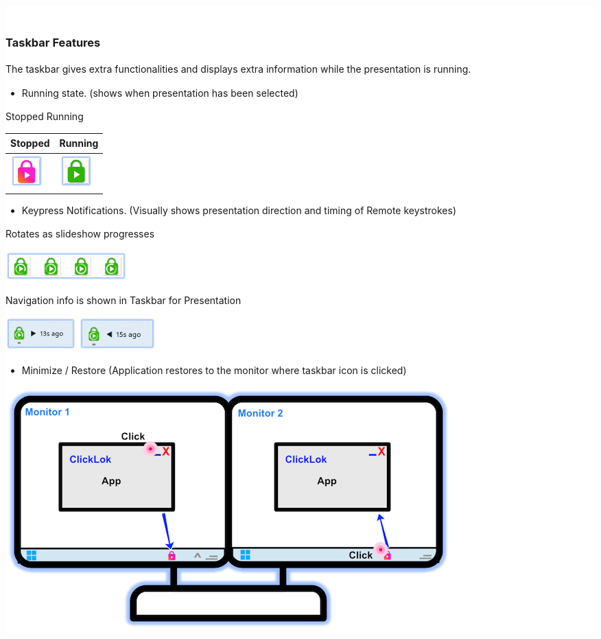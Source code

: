 <br>


### Taskbar Features

The taskbar gives extra functionalities and displays extra information while the presentation is running. 

- Running state.  (shows when presentation has been selected)

Stopped
Running

| Stopped | Running |
|------------------------|------------------------|
| ![Stopped Logo](media/stoppedlogo.png) | ![Running Logo](media/runninglogo.png) |


- Keypress Notifications. (Visually shows presentation direction and timing of Remote keystrokes)

Rotates as slideshow progresses

![Progress](media/progressrotate.png)

Navigation info is shown in Taskbar for Presentation

![Taskbar Info](media/13ago.png)  ![Taskbar Info](media/15ago.png)

- Minimize / Restore (Application restores to the monitor where taskbar icon is clicked)

![minimize and restore](media/minrestore.png)
